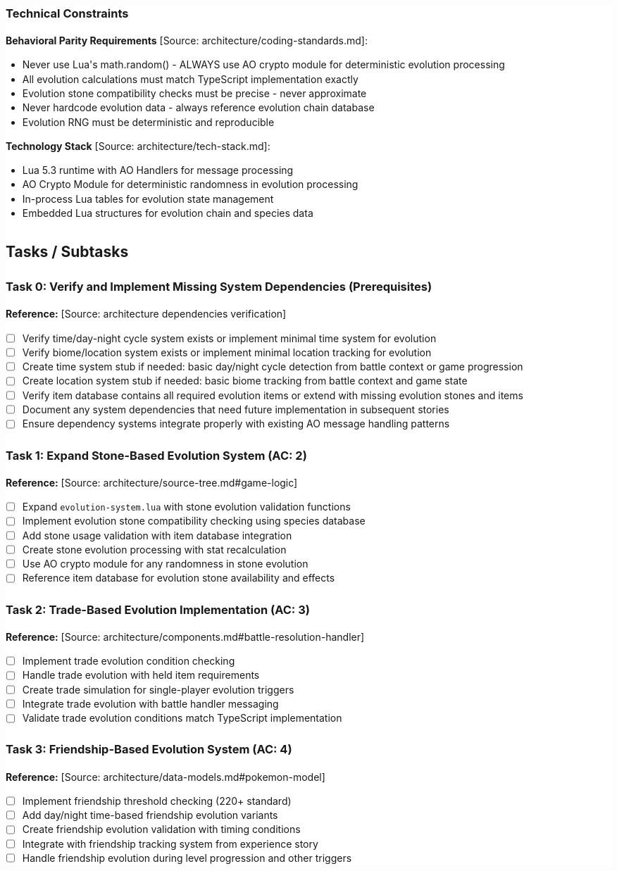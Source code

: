 ### Technical Constraints
**Behavioral Parity Requirements** [Source: architecture/coding-standards.md]:
- Never use Lua's math.random() - ALWAYS use AO crypto module for deterministic evolution processing
- All evolution calculations must match TypeScript implementation exactly
- Evolution stone compatibility checks must be precise - never approximate
- Never hardcode evolution data - always reference evolution chain database
- Evolution RNG must be deterministic and reproducible

**Technology Stack** [Source: architecture/tech-stack.md]:
- Lua 5.3 runtime with AO Handlers for message processing
- AO Crypto Module for deterministic randomness in evolution processing
- In-process Lua tables for evolution state management
- Embedded Lua structures for evolution chain and species data

## Tasks / Subtasks

### Task 0: Verify and Implement Missing System Dependencies (Prerequisites)
**Reference:** [Source: architecture dependencies verification]
- [ ] Verify time/day-night cycle system exists or implement minimal time system for evolution
- [ ] Verify biome/location system exists or implement minimal location tracking for evolution
- [ ] Create time system stub if needed: basic day/night cycle detection from battle context or game progression
- [ ] Create location system stub if needed: basic biome tracking from battle context and game state
- [ ] Verify item database contains all required evolution items or extend with missing evolution stones and items
- [ ] Document any system dependencies that need future implementation in subsequent stories
- [ ] Ensure dependency systems integrate properly with existing AO message handling patterns

### Task 1: Expand Stone-Based Evolution System (AC: 2)
**Reference:** [Source: architecture/source-tree.md#game-logic] 
- [ ] Expand `evolution-system.lua` with stone evolution validation functions
- [ ] Implement evolution stone compatibility checking using species database
- [ ] Add stone usage validation with item database integration
- [ ] Create stone evolution processing with stat recalculation
- [ ] Use AO crypto module for any randomness in stone evolution
- [ ] Reference item database for evolution stone availability and effects

### Task 2: Trade-Based Evolution Implementation (AC: 3)
**Reference:** [Source: architecture/components.md#battle-resolution-handler]
- [ ] Implement trade evolution condition checking
- [ ] Handle trade evolution with held item requirements
- [ ] Create trade simulation for single-player evolution triggers
- [ ] Integrate trade evolution with battle handler messaging
- [ ] Validate trade evolution conditions match TypeScript implementation

### Task 3: Friendship-Based Evolution System (AC: 4)
**Reference:** [Source: architecture/data-models.md#pokemon-model]
- [ ] Implement friendship threshold checking (220+ standard)
- [ ] Add day/night time-based friendship evolution variants
- [ ] Create friendship evolution validation with timing conditions
- [ ] Integrate with friendship tracking system from experience story
- [ ] Handle friendship evolution during level progression and other triggers
